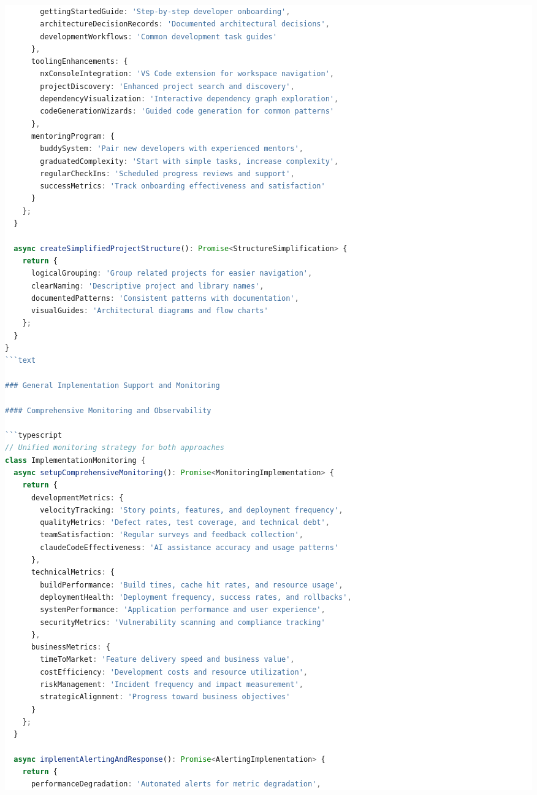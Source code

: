 ```typescript
        gettingStartedGuide: 'Step-by-step developer onboarding',
        architectureDecisionRecords: 'Documented architectural decisions',
        developmentWorkflows: 'Common development task guides'
      },
      toolingEnhancements: {
        nxConsoleIntegration: 'VS Code extension for workspace navigation',
        projectDiscovery: 'Enhanced project search and discovery',
        dependencyVisualization: 'Interactive dependency graph exploration',
        codeGenerationWizards: 'Guided code generation for common patterns'
      },
      mentoringProgram: {
        buddySystem: 'Pair new developers with experienced mentors',
        graduatedComplexity: 'Start with simple tasks, increase complexity',
        regularCheckIns: 'Scheduled progress reviews and support',
        successMetrics: 'Track onboarding effectiveness and satisfaction'
      }
    };
  }

  async createSimplifiedProjectStructure(): Promise<StructureSimplification> {
    return {
      logicalGrouping: 'Group related projects for easier navigation',
      clearNaming: 'Descriptive project and library names',
      documentedPatterns: 'Consistent patterns with documentation',
      visualGuides: 'Architectural diagrams and flow charts'
    };
  }
}
```text

### General Implementation Support and Monitoring

#### Comprehensive Monitoring and Observability

```typescript
// Unified monitoring strategy for both approaches
class ImplementationMonitoring {
  async setupComprehensiveMonitoring(): Promise<MonitoringImplementation> {
    return {
      developmentMetrics: {
        velocityTracking: 'Story points, features, and deployment frequency',
        qualityMetrics: 'Defect rates, test coverage, and technical debt',
        teamSatisfaction: 'Regular surveys and feedback collection',
        claudeCodeEffectiveness: 'AI assistance accuracy and usage patterns'
      },
      technicalMetrics: {
        buildPerformance: 'Build times, cache hit rates, and resource usage',
        deploymentHealth: 'Deployment frequency, success rates, and rollbacks',
        systemPerformance: 'Application performance and user experience',
        securityMetrics: 'Vulnerability scanning and compliance tracking'
      },
      businessMetrics: {
        timeToMarket: 'Feature delivery speed and business value',
        costEfficiency: 'Development costs and resource utilization',
        riskManagement: 'Incident frequency and impact measurement',
        strategicAlignment: 'Progress toward business objectives'
      }
    };
  }

  async implementAlertingAndResponse(): Promise<AlertingImplementation> {
    return {
      performanceDegradation: 'Automated alerts for metric degradation',
```